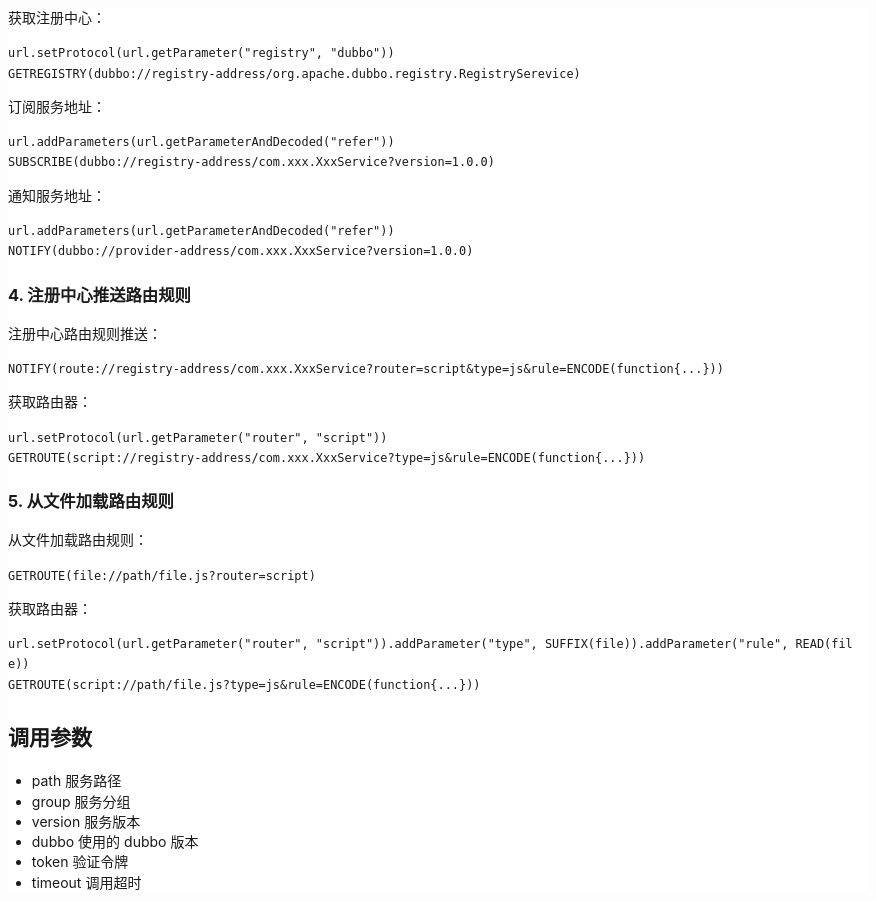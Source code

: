 获取注册中心：

```
url.setProtocol(url.getParameter("registry", "dubbo"))
GETREGISTRY(dubbo://registry-address/org.apache.dubbo.registry.RegistrySerevice)
```

订阅服务地址：

```
url.addParameters(url.getParameterAndDecoded("refer"))
SUBSCRIBE(dubbo://registry-address/com.xxx.XxxService?version=1.0.0)
```

通知服务地址：

```
url.addParameters(url.getParameterAndDecoded("refer"))
NOTIFY(dubbo://provider-address/com.xxx.XxxService?version=1.0.0)
```

### 4. 注册中心推送路由规则

注册中心路由规则推送：

```
NOTIFY(route://registry-address/com.xxx.XxxService?router=script&type=js&rule=ENCODE(function{...}))
```

获取路由器：

```
url.setProtocol(url.getParameter("router", "script"))
GETROUTE(script://registry-address/com.xxx.XxxService?type=js&rule=ENCODE(function{...}))
```

### 5. 从文件加载路由规则

从文件加载路由规则：

```
GETROUTE(file://path/file.js?router=script)
```

获取路由器：

```
url.setProtocol(url.getParameter("router", "script")).addParameter("type", SUFFIX(file)).addParameter("rule", READ(file))
GETROUTE(script://path/file.js?type=js&rule=ENCODE(function{...}))
```

## 调用参数

* path 服务路径
* group 服务分组
* version 服务版本
* dubbo 使用的 dubbo 版本
* token 验证令牌
* timeout 调用超时
